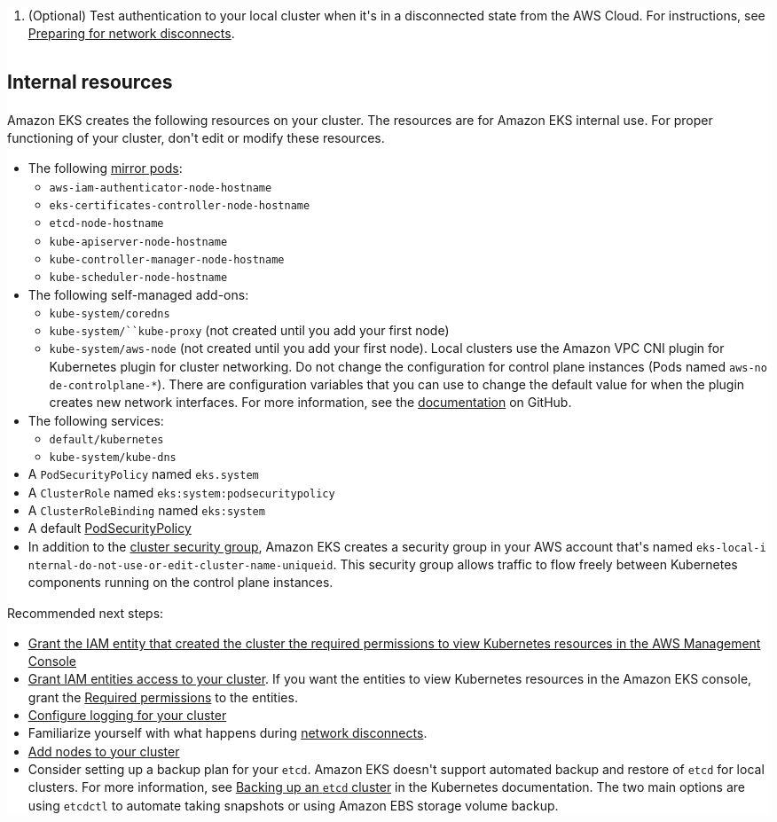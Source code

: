1. \(Optional\) Test authentication to your local cluster when it's in a disconnected state from the AWS Cloud\. For instructions, see [Preparing for network disconnects](eks-outposts-network-disconnects.md)\.

## Internal resources<a name="outposts-control-plan-internal-resources"></a>

Amazon EKS creates the following resources on your cluster\. The resources are for Amazon EKS internal use\. For proper functioning of your cluster, don't edit or modify these resources\.
+ The following [mirror pods](https://kubernetes.io/docs/reference/glossary/?all=true#term-mirror-pod):
  + `aws-iam-authenticator-node-hostname`
  + `eks-certificates-controller-node-hostname`
  + `etcd-node-hostname`
  + `kube-apiserver-node-hostname`
  + `kube-controller-manager-node-hostname`
  + `kube-scheduler-node-hostname`
+ The following self\-managed add\-ons:
  + `kube-system/coredns`
  + `kube-system/``kube-proxy` \(not created until you add your first node\)
  + `kube-system/aws-node` \(not created until you add your first node\)\. Local clusters use the Amazon VPC CNI plugin for Kubernetes plugin for cluster networking\. Do not change the configuration for control plane instances \(Pods named `aws-node-controlplane-*`\)\. There are configuration variables that you can use to change the default value for when the plugin creates new network interfaces\. For more information, see the [documentation](https://github.com/aws/amazon-vpc-cni-k8s/blob/master/README.md) on GitHub\.
+ The following services:
  + `default/kubernetes`
  + `kube-system/kube-dns`
+ A `PodSecurityPolicy` named `eks.system`
+ A `ClusterRole` named `eks:system:podsecuritypolicy`
+ A `ClusterRoleBinding` named `eks:system`
+ A default [PodSecurityPolicy](pod-security-policy.md#default-psp)
+ In addition to the [cluster security group](sec-group-reqs.md), Amazon EKS creates a security group in your AWS account that's named `eks-local-internal-do-not-use-or-edit-cluster-name-uniqueid`\. This security group allows traffic to flow freely between Kubernetes components running on the control plane instances\.

Recommended next steps:
+ [Grant the IAM entity that created the cluster the required permissions to view Kubernetes resources in the AWS Management Console](view-kubernetes-resources.md#view-kubernetes-resources-permissions)
+ [Grant IAM entities access to your cluster](add-user-role.md)\. If you want the entities to view Kubernetes resources in the Amazon EKS console, grant the [Required permissions](view-kubernetes-resources.md#view-kubernetes-resources-permissions) to the entities\.
+ [Configure logging for your cluster](control-plane-logs.md)
+ Familiarize yourself with what happens during [network disconnects](eks-outposts-network-disconnects.md)\.
+ [Add nodes to your cluster](eks-outposts-self-managed-nodes.md)
+ Consider setting up a backup plan for your `etcd`\. Amazon EKS doesn't support automated backup and restore of `etcd` for local clusters\. For more information, see [Backing up an `etcd` cluster](https://kubernetes.io/docs/tasks/administer-cluster/configure-upgrade-etcd/#backing-up-an-etcd-cluster) in the Kubernetes documentation\. The two main options are using `etcdctl` to automate taking snapshots or using Amazon EBS storage volume backup\.